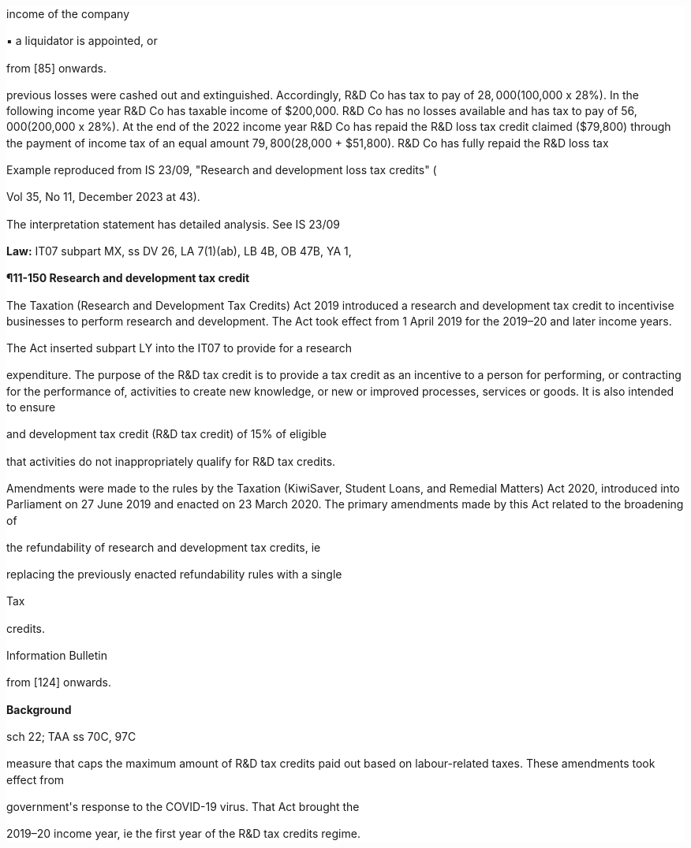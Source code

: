 income of the company

▪ a liquidator is appointed, or

from [85] onwards.

previous losses were cashed out and extinguished. Accordingly, R&D Co has tax to pay of $28,000 ($100,000 x 28%). In the following income year R&D Co has taxable income of $200,000. R&D Co has no losses available and has tax to pay of $56,000 ($200,000 x 28%). At the end of the 2022 income year R&D Co has repaid the R&D loss tax credit claimed ($79,800) through the payment of income tax of an equal amount $79,800 ($28,000 + $51,800). R&D Co has fully repaid the R&D loss tax

Example reproduced from IS 23/09, "Research and development loss tax credits" (

Vol 35, No 11, December 2023 at 43).

The interpretation statement has detailed analysis. See IS 23/09

**Law:** IT07 subpart MX, ss DV 26, LA 7(1)(ab), LB 4B, OB 47B, YA 1,

<span id="page-43-0"></span>**¶11-150 Research and development tax credit**

The Taxation (Research and Development Tax Credits) Act 2019 introduced a research and development tax credit to incentivise businesses to perform research and development. The Act took effect from 1 April 2019 for the 2019–20 and later income years.

The Act inserted subpart LY into the IT07 to provide for a research

expenditure. The purpose of the R&D tax credit is to provide a tax credit as an incentive to a person for performing, or contracting for the performance of, activities to create new knowledge, or new or improved processes, services or goods. It is also intended to ensure

and development tax credit (R&D tax credit) of 15% of eligible

that activities do not inappropriately qualify for R&D tax credits.

Amendments were made to the rules by the Taxation (KiwiSaver, Student Loans, and Remedial Matters) Act 2020, introduced into Parliament on 27 June 2019 and enacted on 23 March 2020. The primary amendments made by this Act related to the broadening of

the refundability of research and development tax credits, ie

replacing the previously enacted refundability rules with a single

Tax

credits.

Information Bulletin

from [124] onwards.

**Background**

sch 22; TAA ss 70C, 97C

measure that caps the maximum amount of R&D tax credits paid out based on labour-related taxes. These amendments took effect from

government's response to the COVID-19 virus. That Act brought the

2019–20 income year, ie the first year of the R&D tax credits regime.
